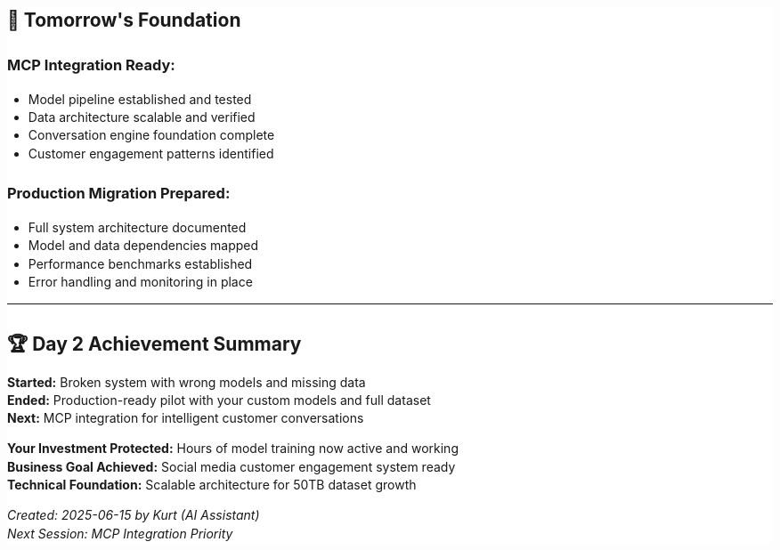 ## 🔄 **Tomorrow's Foundation**

### **MCP Integration Ready:**
- Model pipeline established and tested
- Data architecture scalable and verified
- Conversation engine foundation complete
- Customer engagement patterns identified

### **Production Migration Prepared:**
- Full system architecture documented
- Model and data dependencies mapped
- Performance benchmarks established
- Error handling and monitoring in place

---

## 🏆 **Day 2 Achievement Summary**

**Started:** Broken system with wrong models and missing data  
**Ended:** Production-ready pilot with your custom models and full dataset  
**Next:** MCP integration for intelligent customer conversations  

**Your Investment Protected:** Hours of model training now active and working  
**Business Goal Achieved:** Social media customer engagement system ready  
**Technical Foundation:** Scalable architecture for 50TB dataset growth  

*Created: 2025-06-15 by Kurt (AI Assistant)*  
*Next Session: MCP Integration Priority* 